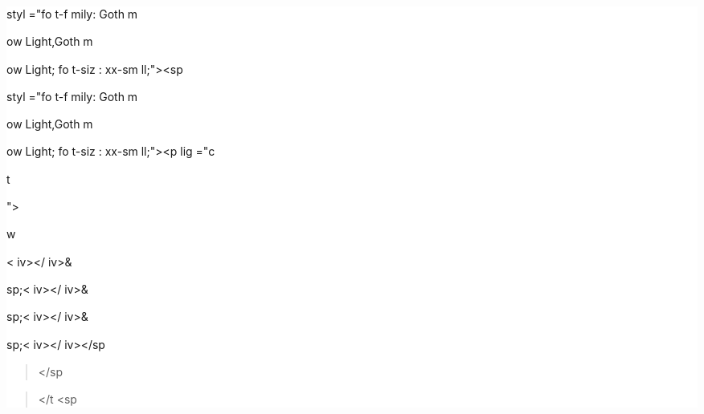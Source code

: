  styl
="fo
t-f
mily: Goth
m 



ow Light,Goth
m 



ow Light; fo
t-siz
: xx-sm
ll;"><sp

 styl
="fo
t-f
mily: Goth
m 



ow Light,Goth
m 



ow Light; fo
t-siz
: xx-sm
ll;"><p 
lig
="c

t

">

w</p><
iv></
iv>&

sp;<
iv></
iv>&

sp;<
iv></
iv>&

sp;<
iv></
iv></sp

></sp

></t
><t
 wi
th="369" h
ight="69" v
lig
="top"><sp
